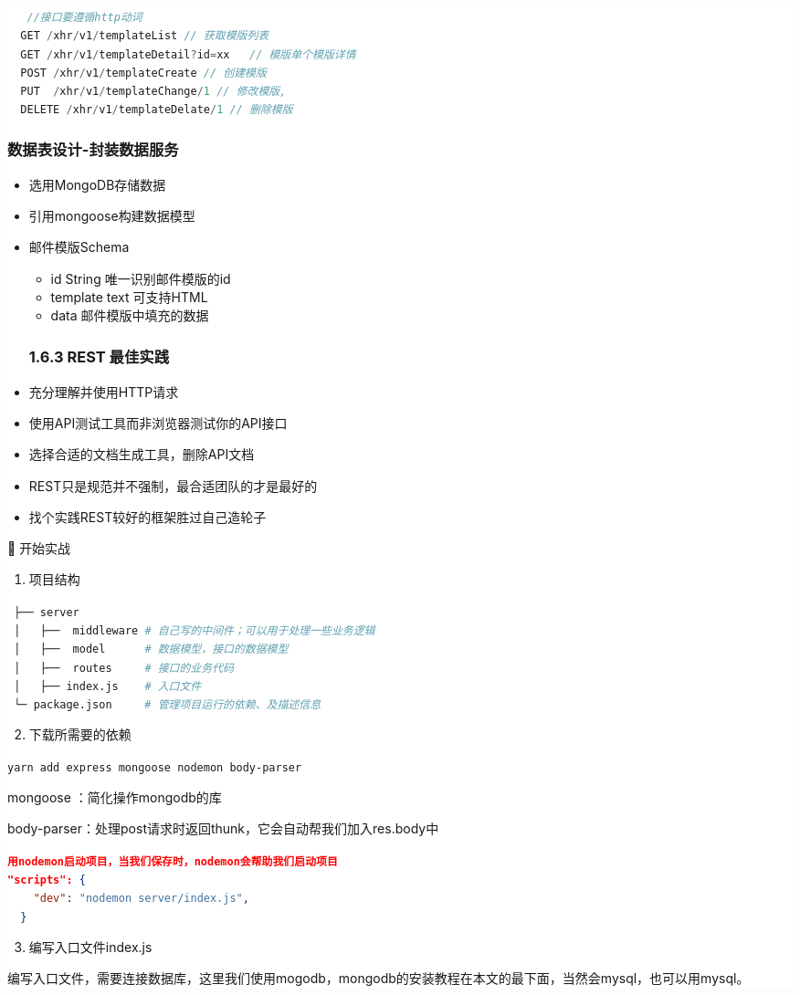 ```js
   //接口要遵循http动词
  GET /xhr/v1/templateList // 获取模版列表
  GET /xhr/v1/templateDetail?id=xx   // 模版单个模版详情
  POST /xhr/v1/templateCreate // 创建模版
  PUT  /xhr/v1/templateChange/1 // 修改模版,
  DELETE /xhr/v1/templateDelate/1 // 删除模版
```

### 数据表设计-封装数据服务

- 选用MongoDB存储数据
- 引用mongoose构建数据模型

- 邮件模版Schema
  - id String 唯一识别邮件模版的id
  - template text 可支持HTML
  - data  邮件模版中填充的数据

  ### 1.6.3 REST 最佳实践

 - 充分理解并使用HTTP请求
 - 使用API测试工具而非浏览器测试你的API接口
 - 选择合适的文档生成工具，删除API文档
 - REST只是规范并不强制，最合适团队的才是最好的
 - 找个实践REST较好的框架胜过自己造轮子

:tomato: 开始实战

1. 项目结构

 ```bash
  ├── server    
  │   ├──  middleware # 自己写的中间件；可以用于处理一些业务逻辑
  │   ├──  model      # 数据模型，接口的数据模型
  │   ├──  routes     # 接口的业务代码
  │   ├── index.js    # 入口文件
  └─ package.json     # 管理项目运行的依赖、及描述信息                                  
 ```
 2. 下载所需要的依赖

`yarn add express mongoose nodemon body-parser`

mongoose ：简化操作mongodb的库

body-parser：处理post请求时返回thunk，它会自动帮我们加入res.body中

```json  
用nodemon启动项目，当我们保存时，nodemon会帮助我们启动项目
"scripts": {
    "dev": "nodemon server/index.js",
  }
```

3. 编写入口文件index.js

编写入口文件，需要连接数据库，这里我们使用mogodb，mongodb的安装教程在本文的最下面，当然会mysql，也可以用mysql。
